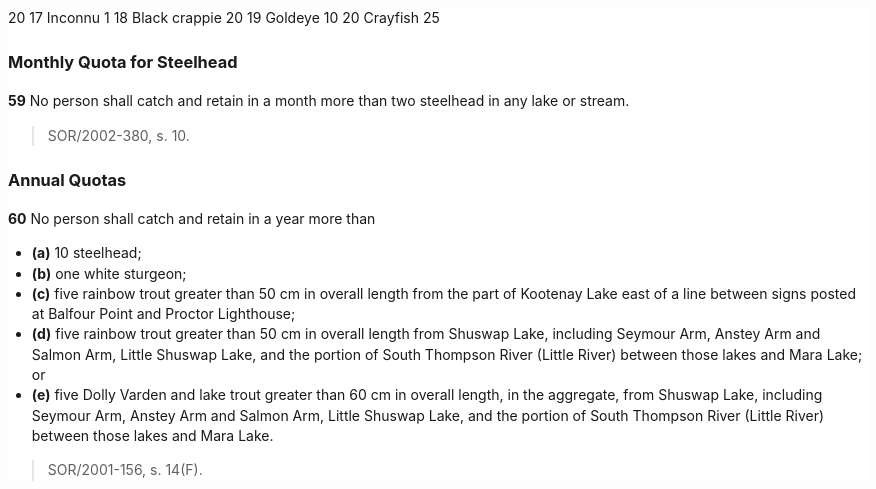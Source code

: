 <td>20</td>
</tr>
<tr>
<td>17</td>
<td>Inconnu</td>
<td>1</td>
</tr>
<tr>
<td>18</td>
<td>Black crappie</td>
<td>20</td>
</tr>
<tr>
<td>19</td>
<td>Goldeye</td>
<td>10</td>
</tr>
<tr>
<td>20</td>
<td>Crayfish</td>
<td>25</td>
</tr>
</table>





### Monthly Quota for Steelhead


**59** No person shall catch and retain in a month more than two steelhead in any lake or stream.
> SOR/2002-380, s. 10.





### Annual Quotas


**60** No person shall catch and retain in a year more than
- **(a)** 10 steelhead;
- **(b)** one white sturgeon;
- **(c)** five rainbow trout greater than 50 cm in overall length from the part of Kootenay Lake east of a line between signs posted at Balfour Point and Proctor Lighthouse;
- **(d)** five rainbow trout greater than 50 cm in overall length from Shuswap Lake, including Seymour Arm, Anstey Arm and Salmon Arm, Little Shuswap Lake, and the portion of South Thompson River (Little River) between those lakes and Mara Lake; or
- **(e)** five Dolly Varden and lake trout greater than 60 cm in overall length, in the aggregate, from Shuswap Lake, including Seymour Arm, Anstey Arm and Salmon Arm, Little Shuswap Lake, and the portion of South Thompson River (Little River) between those lakes and Mara Lake.
> SOR/2001-156, s. 14(F).




